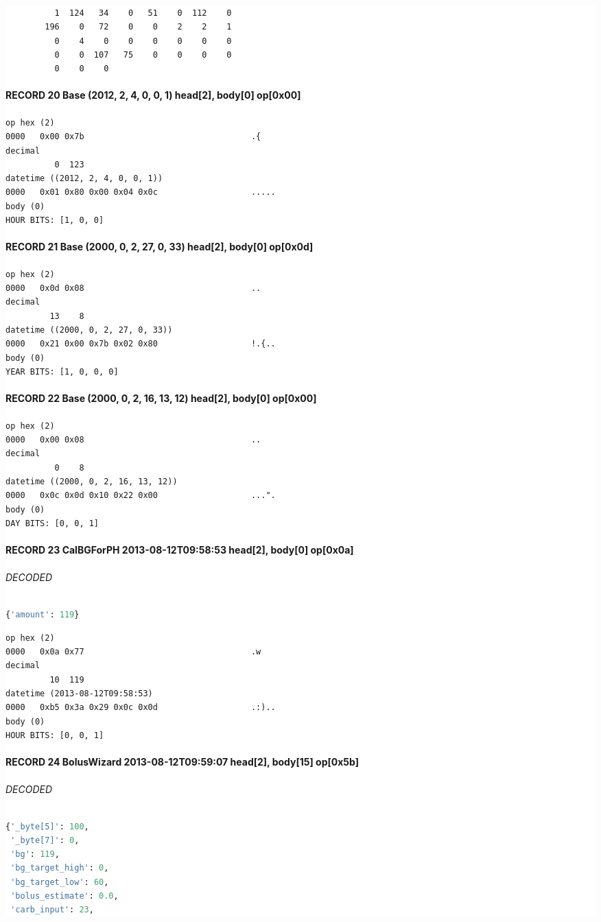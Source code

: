               1  124   34    0   51    0  112    0
            196    0   72    0    0    2    2    1
              0    4    0    0    0    0    0    0
              0    0  107   75    0    0    0    0
              0    0    0

#### RECORD 20 Base (2012, 2, 4, 0, 0, 1) head[2], body[0] op[0x00]

    op hex (2)
    0000   0x00 0x7b                                  .{
    decimal
              0  123
    datetime ((2012, 2, 4, 0, 0, 1))
    0000   0x01 0x80 0x00 0x04 0x0c                   .....
    body (0)
    HOUR BITS: [1, 0, 0]
#### RECORD 21 Base (2000, 0, 2, 27, 0, 33) head[2], body[0] op[0x0d]

    op hex (2)
    0000   0x0d 0x08                                  ..
    decimal
             13    8
    datetime ((2000, 0, 2, 27, 0, 33))
    0000   0x21 0x00 0x7b 0x02 0x80                   !.{..
    body (0)
    YEAR BITS: [1, 0, 0, 0]
#### RECORD 22 Base (2000, 0, 2, 16, 13, 12) head[2], body[0] op[0x00]

    op hex (2)
    0000   0x00 0x08                                  ..
    decimal
              0    8
    datetime ((2000, 0, 2, 16, 13, 12))
    0000   0x0c 0x0d 0x10 0x22 0x00                   ...".
    body (0)
    DAY BITS: [0, 0, 1]
#### RECORD 23 CalBGForPH 2013-08-12T09:58:53 head[2], body[0] op[0x0a]
###### DECODED
```python
{'amount': 119}
```
    op hex (2)
    0000   0x0a 0x77                                  .w
    decimal
             10  119
    datetime (2013-08-12T09:58:53)
    0000   0xb5 0x3a 0x29 0x0c 0x0d                   .:)..
    body (0)
    HOUR BITS: [0, 0, 1]
#### RECORD 24 BolusWizard 2013-08-12T09:59:07 head[2], body[15] op[0x5b]
###### DECODED
```python
{'_byte[5]': 100,
 '_byte[7]': 0,
 'bg': 119,
 'bg_target_high': 0,
 'bg_target_low': 60,
 'bolus_estimate': 0.0,
 'carb_input': 23,
```